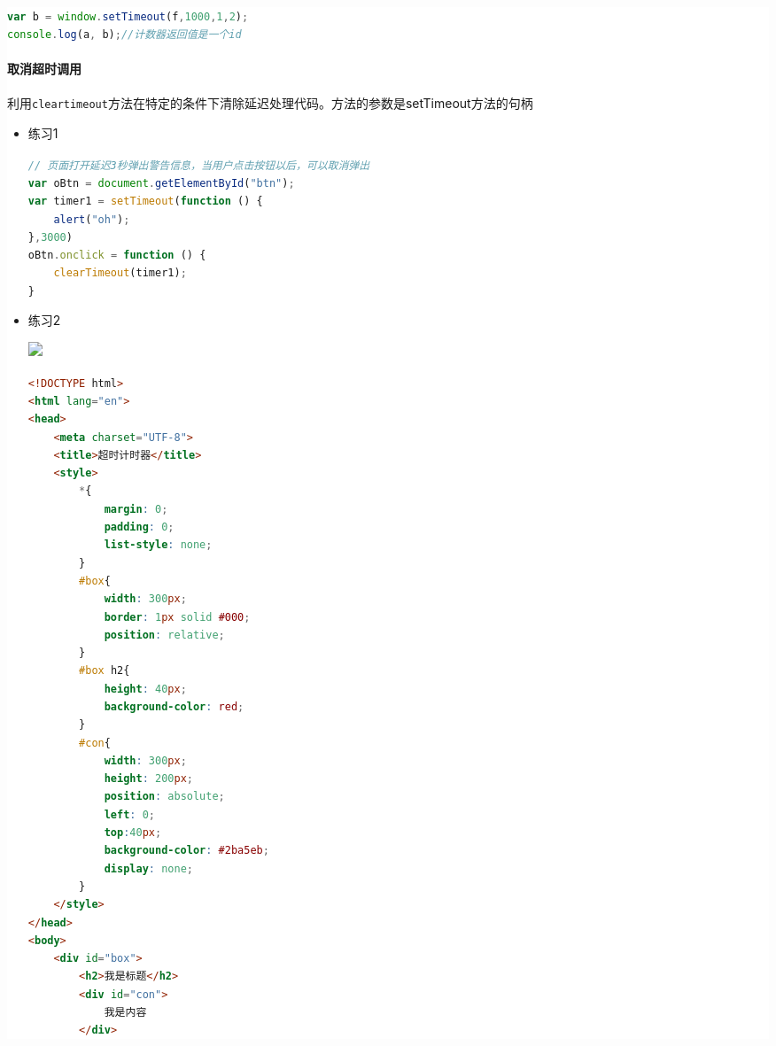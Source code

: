 ```js
var b = window.setTimeout(f,1000,1,2);
console.log(a, b);//计数器返回值是一个id
```



#### 取消超时调用

利用`cleartimeout`方法在特定的条件下清除延迟处理代码。方法的参数是setTimeout方法的句柄

- 练习1

  ```js
  // 页面打开延迟3秒弹出警告信息，当用户点击按钮以后，可以取消弹出
  var oBtn = document.getElementById("btn");
  var timer1 = setTimeout(function () {
      alert("oh");
  },3000)
  oBtn.onclick = function () {
      clearTimeout(timer1);
  }
  ```



- 练习2

  ![](https://tva1.sinaimg.cn/large/007S8ZIlgy1ggpc71oasmg30ly0dwte0.gif)

  ```html
  <!DOCTYPE html>
  <html lang="en">
  <head>
      <meta charset="UTF-8">
      <title>超时计时器</title>
      <style>
          *{
              margin: 0;
              padding: 0;
              list-style: none;
          }
          #box{
              width: 300px;
              border: 1px solid #000;
              position: relative;
          }
          #box h2{
              height: 40px;
              background-color: red;
          }
          #con{
              width: 300px;
              height: 200px;
              position: absolute;
              left: 0;
              top:40px;
              background-color: #2ba5eb;
              display: none;
          }
      </style>
  </head>
  <body>
      <div id="box">
          <h2>我是标题</h2>
          <div id="con">
              我是内容
          </div>
  ```
